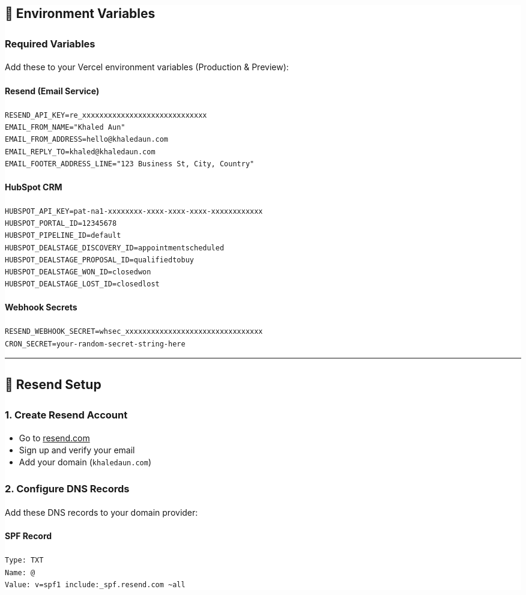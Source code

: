 ## 🔑 Environment Variables

### Required Variables

Add these to your Vercel environment variables (Production & Preview):

#### **Resend (Email Service)**
```env
RESEND_API_KEY=re_xxxxxxxxxxxxxxxxxxxxxxxxxxxxx
EMAIL_FROM_NAME="Khaled Aun"
EMAIL_FROM_ADDRESS=hello@khaledaun.com
EMAIL_REPLY_TO=khaled@khaledaun.com
EMAIL_FOOTER_ADDRESS_LINE="123 Business St, City, Country"
```

#### **HubSpot CRM**
```env
HUBSPOT_API_KEY=pat-na1-xxxxxxxx-xxxx-xxxx-xxxx-xxxxxxxxxxxx
HUBSPOT_PORTAL_ID=12345678
HUBSPOT_PIPELINE_ID=default
HUBSPOT_DEALSTAGE_DISCOVERY_ID=appointmentscheduled
HUBSPOT_DEALSTAGE_PROPOSAL_ID=qualifiedtobuy
HUBSPOT_DEALSTAGE_WON_ID=closedwon
HUBSPOT_DEALSTAGE_LOST_ID=closedlost
```

#### **Webhook Secrets**
```env
RESEND_WEBHOOK_SECRET=whsec_xxxxxxxxxxxxxxxxxxxxxxxxxxxxxxxx
CRON_SECRET=your-random-secret-string-here
```

---

## 📧 Resend Setup

### 1. Create Resend Account
- Go to [resend.com](https://resend.com)
- Sign up and verify your email
- Add your domain (`khaledaun.com`)

### 2. Configure DNS Records

Add these DNS records to your domain provider:

#### SPF Record
```
Type: TXT
Name: @
Value: v=spf1 include:_spf.resend.com ~all
```
